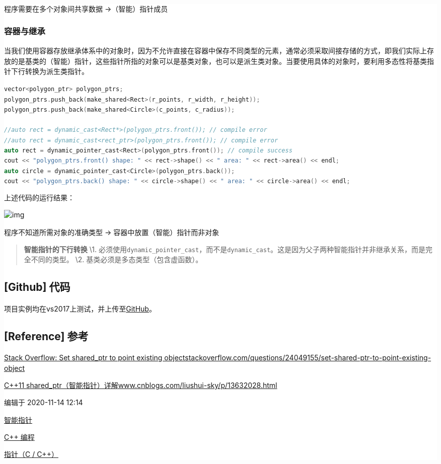 程序需要在多个对象间共享数据 →（智能）指针成员

### 容器与继承

当我们使用容器存放继承体系中的对象时，因为不允许直接在容器中保存不同类型的元素，通常必须采取间接存储的方式，即我们实际上存放的是基类的（智能）指针，这些指针所指的对象可以是基类对象，也可以是派生类对象。当要使用具体的对象时，要利用多态性将基类指针下行转换为派生类指针。

```cpp
vector<polygon_ptr> polygon_ptrs;
polygon_ptrs.push_back(make_shared<Rect>(r_points, r_width, r_height));
polygon_ptrs.push_back(make_shared<Circle>(c_points, c_radius));

//auto rect = dynamic_cast<Rect*>(polygon_ptrs.front()); // compile error
//auto rect = dynamic_cast<rect_ptr>(polygon_ptrs.front()); // compile error
auto rect = dynamic_pointer_cast<Rect>(polygon_ptrs.front()); // compile success
cout << "polygon_ptrs.front() shape: " << rect->shape() << " area: " << rect->area() << endl;
auto circle = dynamic_pointer_cast<Circle>(polygon_ptrs.back());
cout << "polygon_ptrs.back() shape: " << circle->shape() << " area: " << circle->area() << endl;
```

上述代码的运行结果：

![img](https://pic4.zhimg.com/80/v2-98bed1e41b0d1e777b20fe3356807ec3_720w.webp)

程序不知道所需对象的准确类型 → 容器中放置（智能）指针而非对象

> **智能指针的下行转换**
> \1. 必须使用`dynamic_pointer_cast`，而不是`dynamic_cast`。这是因为父子两种智能指针并非继承关系，而是完全不同的类型。
> \2. 基类必须是多态类型（包含虚函数）。

## [Github] 代码

项目实例均在vs2017上测试，并上传至[GitHub](https://link.zhihu.com/?target=https%3A//github.com/lyandut/MyCppPitfalls)。

## [Reference] 参考

[Stack Overflow: Set shared_ptr to point existing objectstackoverflow.com/questions/24049155/set-shared-ptr-to-point-existing-object](https://link.zhihu.com/?target=https%3A//stackoverflow.com/questions/24049155/set-shared-ptr-to-point-existing-object)

[C++11 shared_ptr（智能指针）详解www.cnblogs.com/liushui-sky/p/13632028.html](https://link.zhihu.com/?target=https%3A//www.cnblogs.com/liushui-sky/p/13632028.html)



编辑于 2020-11-14 12:14

[智能指针](https://www.zhihu.com/topic/19616318)

[C++ 编程](https://www.zhihu.com/topic/19836485)

[指针（C / C++）](https://www.zhihu.com/topic/19959489)